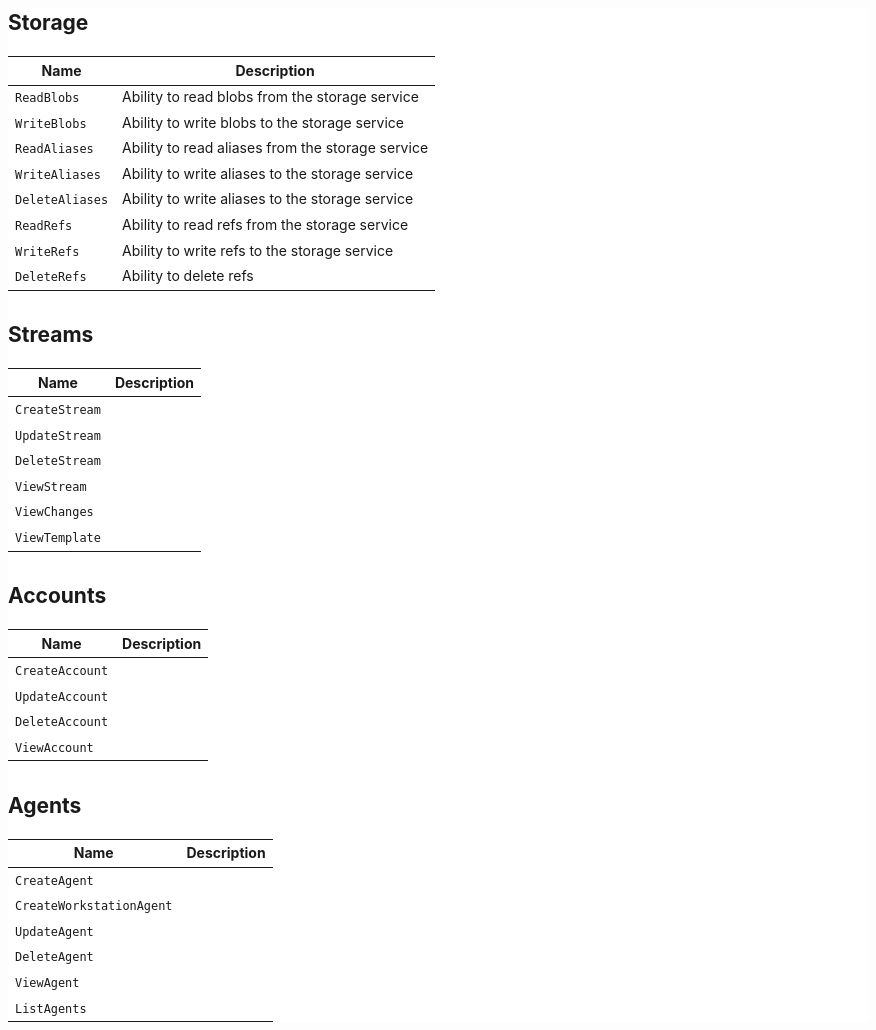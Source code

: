 ## Storage

| Name | Description |
| ---- | ----------- |
| `ReadBlobs` | Ability to read blobs from the storage service |
| `WriteBlobs` | Ability to write blobs to the storage service |
| `ReadAliases` | Ability to read aliases from the storage service |
| `WriteAliases` | Ability to write aliases to the storage service |
| `DeleteAliases` | Ability to write aliases to the storage service |
| `ReadRefs` | Ability to read refs from the storage service |
| `WriteRefs` | Ability to write refs to the storage service |
| `DeleteRefs` | Ability to delete refs |

## Streams

| Name | Description |
| ---- | ----------- |
| `CreateStream` |  |
| `UpdateStream` |  |
| `DeleteStream` |  |
| `ViewStream` |  |
| `ViewChanges` |  |
| `ViewTemplate` |  |

## Accounts

| Name | Description |
| ---- | ----------- |
| `CreateAccount` |  |
| `UpdateAccount` |  |
| `DeleteAccount` |  |
| `ViewAccount` |  |

## Agents

| Name | Description |
| ---- | ----------- |
| `CreateAgent` |  |
| `CreateWorkstationAgent` |  |
| `UpdateAgent` |  |
| `DeleteAgent` |  |
| `ViewAgent` |  |
| `ListAgents` |  |

